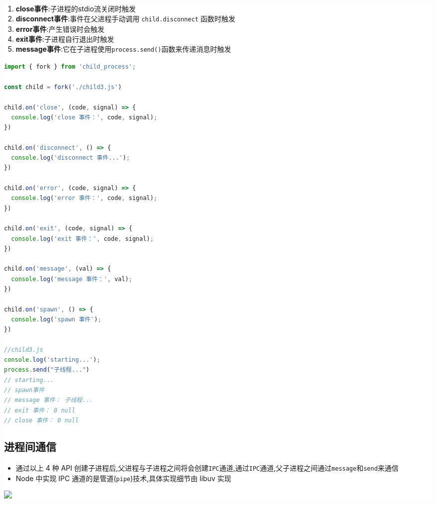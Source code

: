 1. **close事件**:子进程的stdio流关闭时触发
2. **disconnect事件**:事件在父进程手动调用 `child.disconnect` 函数时触发
3. **error事件**:产生错误时会触发
4. **exit事件**:子进程自行退出时触发
5. **message事件**:它在子进程使用`process.send()`函数来传递消息时触发

```js
import { fork } from 'child_process';

const child = fork('./child3.js')

child.on('close', (code, signal) => {
  console.log('close 事件：', code, signal);
})

child.on('disconnect', () => {
  console.log('disconnect 事件...');
})

child.on('error', (code, signal) => {
  console.log('error 事件：', code, signal);
})

child.on('exit', (code, signal) => {
  console.log('exit 事件：', code, signal);
})

child.on('message', (val) => {
  console.log('message 事件：', val);
})

child.on('spawn', () => {
  console.log('spawn 事件');
})

//child3.js
console.log('starting...');
process.send("子线程...")
// starting...
// spawn事件
// message 事件： 子线程...
// exit 事件： 0 null
// close 事件： 0 null
```

## 进程间通信

* 通过以上 4 种 API 创建子进程后,父进程与子进程之间将会创建`IPC`通道,通过`IPC`通道,父子进程之间通过`message`和`send`来通信
* Node 中实现 IPC 通道的是管道(`pipe`)技术,具体实现细节由 libuv 实现

![ ](https://p9-juejin.byteimg.com/tos-cn-i-k3u1fbpfcp/2a9ff71a53994eba8b5eec5e37e70626~tplv-k3u1fbpfcp-zoom-in-crop-mark:1304:0:0:0.awebp)
